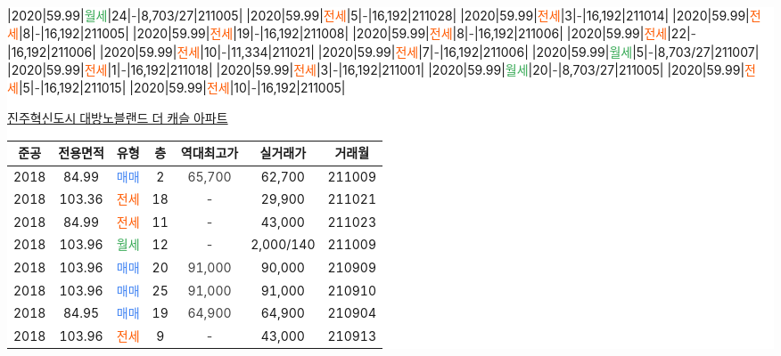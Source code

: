|2020|59.99|<span style="color:#34a853">월세</span>|24|<span style="color:#444444">-</span>|8,703/27|211005|
|2020|59.99|<span style="color:#ff5a00">전세</span>|5|<span style="color:#444444">-</span>|16,192|211028|
|2020|59.99|<span style="color:#ff5a00">전세</span>|3|<span style="color:#444444">-</span>|16,192|211014|
|2020|59.99|<span style="color:#ff5a00">전세</span>|8|<span style="color:#444444">-</span>|16,192|211005|
|2020|59.99|<span style="color:#ff5a00">전세</span>|19|<span style="color:#444444">-</span>|16,192|211008|
|2020|59.99|<span style="color:#ff5a00">전세</span>|8|<span style="color:#444444">-</span>|16,192|211006|
|2020|59.99|<span style="color:#ff5a00">전세</span>|22|<span style="color:#444444">-</span>|16,192|211006|
|2020|59.99|<span style="color:#ff5a00">전세</span>|10|<span style="color:#444444">-</span>|11,334|211021|
|2020|59.99|<span style="color:#ff5a00">전세</span>|7|<span style="color:#444444">-</span>|16,192|211006|
|2020|59.99|<span style="color:#34a853">월세</span>|5|<span style="color:#444444">-</span>|8,703/27|211007|
|2020|59.99|<span style="color:#ff5a00">전세</span>|1|<span style="color:#444444">-</span>|16,192|211018|
|2020|59.99|<span style="color:#ff5a00">전세</span>|3|<span style="color:#444444">-</span>|16,192|211001|
|2020|59.99|<span style="color:#34a853">월세</span>|20|<span style="color:#444444">-</span>|8,703/27|211005|
|2020|59.99|<span style="color:#ff5a00">전세</span>|5|<span style="color:#444444">-</span>|16,192|211015|
|2020|59.99|<span style="color:#ff5a00">전세</span>|10|<span style="color:#444444">-</span>|16,192|211005|


<script async src="//pagead2.googlesyndication.com/pagead/js/adsbygoogle.js"></script>

<ins class="adsbygoogle"
     style="display:block"
     data-ad-client="ca-pub-2446590836940007"
     data-ad-slot="1659523306"
     data-ad-format="auto"
     data-full-width-responsive="true"></ins>
<script>
(adsbygoogle = window.adsbygoogle || []).push({});
</script>


[진주혁신도시 대방노블랜드 더 캐슬 아파트](https://search.naver.com/search.naver?query=%EA%B2%BD%EC%83%81%EB%82%A8%EB%8F%84+%EC%A7%84%EC%A3%BC%EC%8B%9C+%EC%B6%A9%EB%AC%B4%EA%B3%B5%EB%8F%99+%EC%A7%84%EC%A3%BC%ED%98%81%EC%8B%A0%EB%8F%84%EC%8B%9C+%EB%8C%80%EB%B0%A9%EB%85%B8%EB%B8%94%EB%9E%9C%EB%93%9C+%EB%8D%94+%EC%BA%90%EC%8A%AC+%EC%95%84%ED%8C%8C%ED%8A%B8)

|준공|전용면적|유형|층|역대최고가|실거래가|거래월|
|:---:|:---:|:---:|:---:|:---:|:---:|:---:|
|2018|84.99|<span style="color:#4285f3">매매</span>|2|<span style="color:#444444">65,700</span>|62,700|211009|
|2018|103.36|<span style="color:#ff5a00">전세</span>|18|<span style="color:#444444">-</span>|29,900|211021|
|2018|84.99|<span style="color:#ff5a00">전세</span>|11|<span style="color:#444444">-</span>|43,000|211023|
|2018|103.96|<span style="color:#34a853">월세</span>|12|<span style="color:#444444">-</span>|2,000/140|211009|
|2018|103.96|<span style="color:#4285f3">매매</span>|20|<span style="color:#444444">91,000</span>|90,000|210909|
|2018|103.96|<span style="color:#4285f3">매매</span>|25|<span style="color:#444444">91,000</span>|91,000|210910|
|2018|84.95|<span style="color:#4285f3">매매</span>|19|<span style="color:#444444">64,900</span>|64,900|210904|
|2018|103.96|<span style="color:#ff5a00">전세</span>|9|<span style="color:#444444">-</span>|43,000|210913|
